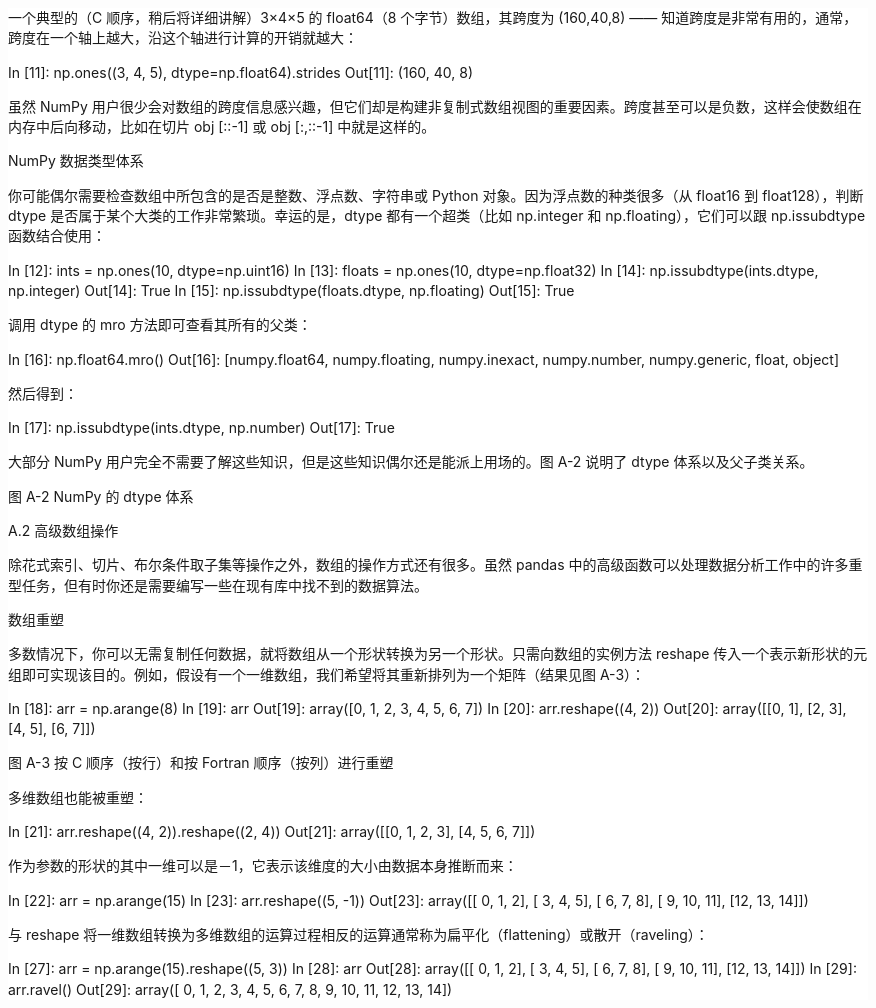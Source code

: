 一个典型的（C 顺序，稍后将详细讲解）3×4×5 的 float64（8 个字节）数组，其跨度为 (160,40,8) —— 知道跨度是非常有用的，通常，跨度在一个轴上越大，沿这个轴进行计算的开销就越大：

In [11]: np.ones((3, 4, 5), dtype=np.float64).strides Out[11]: (160, 40, 8)


虽然 NumPy 用户很少会对数组的跨度信息感兴趣，但它们却是构建非复制式数组视图的重要因素。跨度甚至可以是负数，这样会使数组在内存中后向移动，比如在切片 obj [::-1] 或 obj [:,::-1] 中就是这样的。

NumPy 数据类型体系

你可能偶尔需要检查数组中所包含的是否是整数、浮点数、字符串或 Python 对象。因为浮点数的种类很多（从 float16 到 float128），判断 dtype 是否属于某个大类的工作非常繁琐。幸运的是，dtype 都有一个超类（比如 np.integer 和 np.floating），它们可以跟 np.issubdtype 函数结合使用：

In [12]: ints = np.ones(10, dtype=np.uint16) In [13]: floats = np.ones(10, dtype=np.float32) In [14]: np.issubdtype(ints.dtype, np.integer) Out[14]: True In [15]: np.issubdtype(floats.dtype, np.floating) Out[15]: True


调用 dtype 的 mro 方法即可查看其所有的父类：

In [16]: np.float64.mro() Out[16]: [numpy.float64, numpy.floating, numpy.inexact, numpy.number, numpy.generic, float, object]


然后得到：

In [17]: np.issubdtype(ints.dtype, np.number) Out[17]: True


大部分 NumPy 用户完全不需要了解这些知识，但是这些知识偶尔还是能派上用场的。图 A-2 说明了 dtype 体系以及父子类关系。

图 A-2 NumPy 的 dtype 体系

A.2 高级数组操作

除花式索引、切片、布尔条件取子集等操作之外，数组的操作方式还有很多。虽然 pandas 中的高级函数可以处理数据分析工作中的许多重型任务，但有时你还是需要编写一些在现有库中找不到的数据算法。

数组重塑

多数情况下，你可以无需复制任何数据，就将数组从一个形状转换为另一个形状。只需向数组的实例方法 reshape 传入一个表示新形状的元组即可实现该目的。例如，假设有一个一维数组，我们希望将其重新排列为一个矩阵（结果见图 A-3）：

In [18]: arr = np.arange(8) In [19]: arr Out[19]: array([0, 1, 2, 3, 4, 5, 6, 7]) In [20]: arr.reshape((4, 2)) Out[20]: array([[0, 1], [2, 3], [4, 5], [6, 7]])


图 A-3 按 C 顺序（按行）和按 Fortran 顺序（按列）进行重塑

多维数组也能被重塑：

In [21]: arr.reshape((4, 2)).reshape((2, 4)) Out[21]: array([[0, 1, 2, 3], [4, 5, 6, 7]])


作为参数的形状的其中一维可以是－1，它表示该维度的大小由数据本身推断而来：

In [22]: arr = np.arange(15) In [23]: arr.reshape((5, -1)) Out[23]: array([[ 0, 1, 2], [ 3, 4, 5], [ 6, 7, 8], [ 9, 10, 11], [12, 13, 14]])


与 reshape 将一维数组转换为多维数组的运算过程相反的运算通常称为扁平化（flattening）或散开（raveling）：

In [27]: arr = np.arange(15).reshape((5, 3)) In [28]: arr Out[28]: array([[ 0, 1, 2], [ 3, 4, 5], [ 6, 7, 8], [ 9, 10, 11], [12, 13, 14]]) In [29]: arr.ravel() Out[29]: array([ 0, 1, 2, 3, 4, 5, 6, 7, 8, 9, 10, 11, 12, 13, 14])
